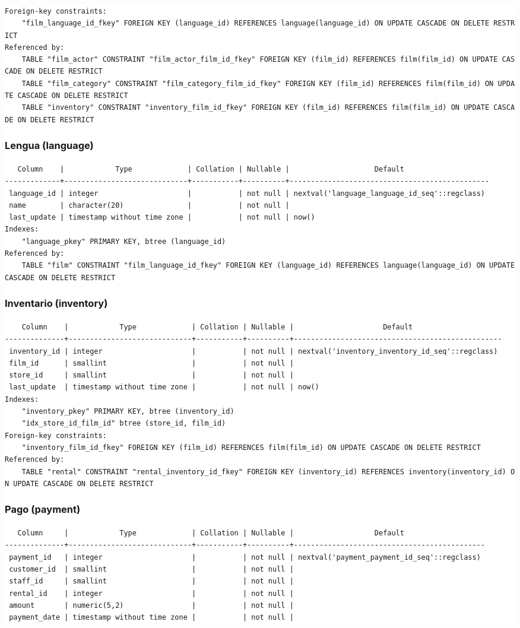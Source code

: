 ````                         
Foreign-key constraints:
    "film_language_id_fkey" FOREIGN KEY (language_id) REFERENCES language(language_id) ON UPDATE CASCADE ON DELETE RESTRICT
Referenced by:
    TABLE "film_actor" CONSTRAINT "film_actor_film_id_fkey" FOREIGN KEY (film_id) REFERENCES film(film_id) ON UPDATE CASCADE ON DELETE RESTRICT
    TABLE "film_category" CONSTRAINT "film_category_film_id_fkey" FOREIGN KEY (film_id) REFERENCES film(film_id) ON UPDATE CASCADE ON DELETE RESTRICT
    TABLE "inventory" CONSTRAINT "inventory_film_id_fkey" FOREIGN KEY (film_id) REFERENCES film(film_id) ON UPDATE CASCADE ON DELETE RESTRICT
````
### Lengua (language)
````
   Column    |            Type             | Collation | Nullable |                    Default                    
-------------+-----------------------------+-----------+----------+-----------------------------------------------
 language_id | integer                     |           | not null | nextval('language_language_id_seq'::regclass)
 name        | character(20)               |           | not null | 
 last_update | timestamp without time zone |           | not null | now()
Indexes:
    "language_pkey" PRIMARY KEY, btree (language_id)
Referenced by:
    TABLE "film" CONSTRAINT "film_language_id_fkey" FOREIGN KEY (language_id) REFERENCES language(language_id) ON UPDATE CASCADE ON DELETE RESTRICT
````
### Inventario (inventory)
````
    Column    |            Type             | Collation | Nullable |                     Default                     
--------------+-----------------------------+-----------+----------+-------------------------------------------------
 inventory_id | integer                     |           | not null | nextval('inventory_inventory_id_seq'::regclass)
 film_id      | smallint                    |           | not null | 
 store_id     | smallint                    |           | not null | 
 last_update  | timestamp without time zone |           | not null | now()
Indexes:
    "inventory_pkey" PRIMARY KEY, btree (inventory_id)
    "idx_store_id_film_id" btree (store_id, film_id)
Foreign-key constraints:
    "inventory_film_id_fkey" FOREIGN KEY (film_id) REFERENCES film(film_id) ON UPDATE CASCADE ON DELETE RESTRICT
Referenced by:
    TABLE "rental" CONSTRAINT "rental_inventory_id_fkey" FOREIGN KEY (inventory_id) REFERENCES inventory(inventory_id) ON UPDATE CASCADE ON DELETE RESTRICT
````

### Pago (payment)
````
   Column     |            Type             | Collation | Nullable |                   Default                   
--------------+-----------------------------+-----------+----------+---------------------------------------------
 payment_id   | integer                     |           | not null | nextval('payment_payment_id_seq'::regclass)
 customer_id  | smallint                    |           | not null | 
 staff_id     | smallint                    |           | not null | 
 rental_id    | integer                     |           | not null | 
 amount       | numeric(5,2)                |           | not null | 
 payment_date | timestamp without time zone |           | not null | 
````